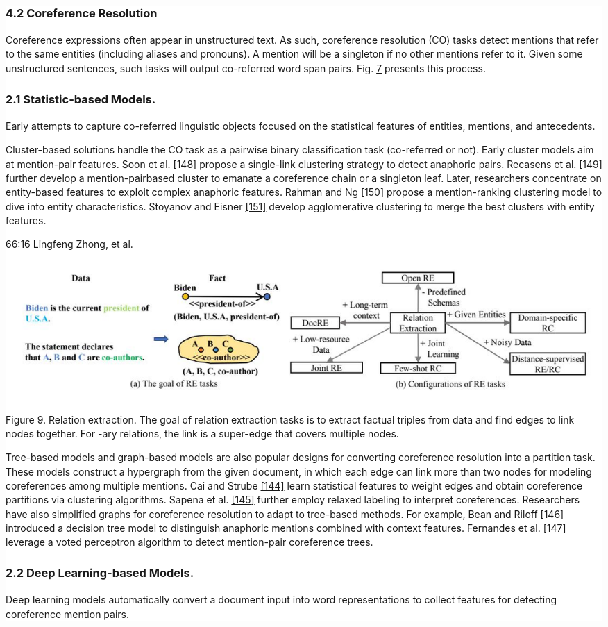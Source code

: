 ### <span id="page-14-0"></span>4.2 Coreference Resolution

Coreference expressions often appear in unstructured text. As such, coreference resolution (CO) tasks detect mentions that refer to the same entities (including aliases and pronouns). A mention will be a singleton if no other mentions refer to it. Given some unstructured sentences, such tasks will output co-referred word span pairs. Fig. [7](#page-13-0) presents this process.

### 2.1 Statistic-based Models.

Early attempts to capture co-referred linguistic objects focused on the statistical features of entities, mentions, and antecedents.

Cluster-based solutions handle the CO task as a pairwise binary classification task (co-referred or not). Early cluster models aim at mention-pair features. Soon et al. [\[148\]](#page-41-14) propose a single-link clustering strategy to detect anaphoric pairs. Recasens et al. [\[149\]](#page-41-15) further develop a mention-pairbased cluster to emanate a coreference chain or a singleton leaf. Later, researchers concentrate on entity-based features to exploit complex anaphoric features. Rahman and Ng [\[150\]](#page-41-16) propose a mention-ranking clustering model to dive into entity characteristics. Stoyanov and Eisner [\[151\]](#page-41-17) develop agglomerative clustering to merge the best clusters with entity features.

66:16 Lingfeng Zhong, et al.

<span id="page-15-0"></span>![](_page_15_Figure_1.jpeg)


Figure 9. Relation extraction. The goal of relation extraction tasks is to extract factual triples from data and find edges to link nodes together. For -ary relations, the link is a super-edge that covers multiple nodes.

Tree-based models and graph-based models are also popular designs for converting coreference resolution into a partition task. These models construct a hypergraph from the given document, in which each edge can link more than two nodes for modeling coreferences among multiple mentions. Cai and Strube [\[144\]](#page-41-18) learn statistical features to weight edges and obtain coreference partitions via clustering algorithms. Sapena et al. [\[145\]](#page-41-19) further employ relaxed labeling to interpret coreferences. Researchers have also simplified graphs for coreference resolution to adapt to tree-based methods. For example, Bean and Riloff [\[146\]](#page-41-20) introduced a decision tree model to distinguish anaphoric mentions combined with context features. Fernandes et al. [\[147\]](#page-41-21) leverage a voted perceptron algorithm to detect mention-pair coreference trees.

### 2.2 Deep Learning-based Models.

Deep learning models automatically convert a document input into word representations to collect features for detecting coreference mention pairs.

